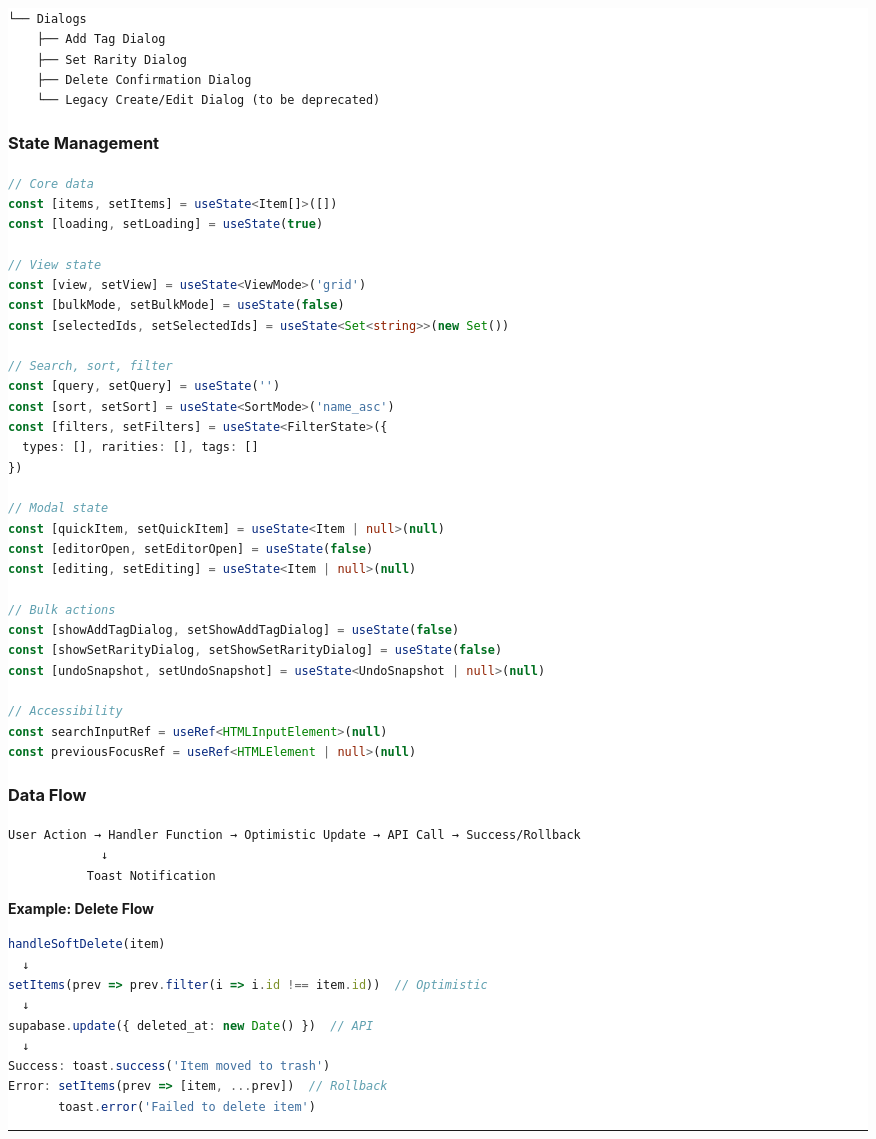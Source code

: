 ```
└── Dialogs
    ├── Add Tag Dialog
    ├── Set Rarity Dialog
    ├── Delete Confirmation Dialog
    └── Legacy Create/Edit Dialog (to be deprecated)
```

### State Management
```typescript
// Core data
const [items, setItems] = useState<Item[]>([])
const [loading, setLoading] = useState(true)

// View state
const [view, setView] = useState<ViewMode>('grid')
const [bulkMode, setBulkMode] = useState(false)
const [selectedIds, setSelectedIds] = useState<Set<string>>(new Set())

// Search, sort, filter
const [query, setQuery] = useState('')
const [sort, setSort] = useState<SortMode>('name_asc')
const [filters, setFilters] = useState<FilterState>({
  types: [], rarities: [], tags: []
})

// Modal state
const [quickItem, setQuickItem] = useState<Item | null>(null)
const [editorOpen, setEditorOpen] = useState(false)
const [editing, setEditing] = useState<Item | null>(null)

// Bulk actions
const [showAddTagDialog, setShowAddTagDialog] = useState(false)
const [showSetRarityDialog, setShowSetRarityDialog] = useState(false)
const [undoSnapshot, setUndoSnapshot] = useState<UndoSnapshot | null>(null)

// Accessibility
const searchInputRef = useRef<HTMLInputElement>(null)
const previousFocusRef = useRef<HTMLElement | null>(null)
```

### Data Flow
```
User Action → Handler Function → Optimistic Update → API Call → Success/Rollback
             ↓
           Toast Notification
```

**Example: Delete Flow**
```typescript
handleSoftDelete(item)
  ↓
setItems(prev => prev.filter(i => i.id !== item.id))  // Optimistic
  ↓
supabase.update({ deleted_at: new Date() })  // API
  ↓
Success: toast.success('Item moved to trash')
Error: setItems(prev => [item, ...prev])  // Rollback
       toast.error('Failed to delete item')
```

---